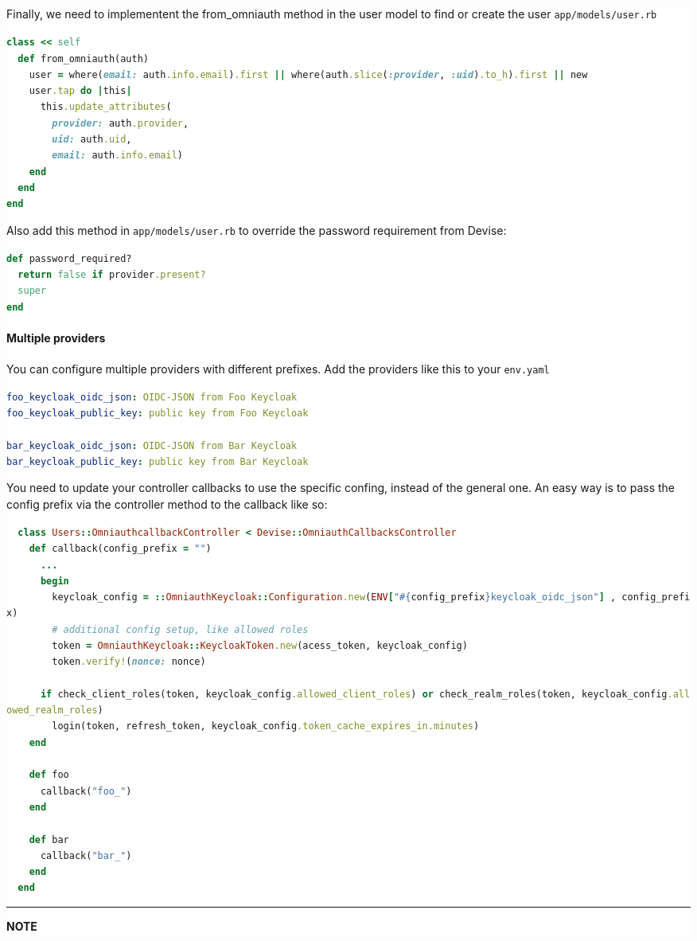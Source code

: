 Finally, we need to implementent the from_omniauth method in the user model to find or create the user ```app/models/user.rb```

```ruby
class << self
  def from_omniauth(auth)
    user = where(email: auth.info.email).first || where(auth.slice(:provider, :uid).to_h).first || new
    user.tap do |this|
      this.update_attributes(
        provider: auth.provider,
        uid: auth.uid,
        email: auth.info.email)
    end
  end
end
```

Also add this method in ```app/models/user.rb``` to override the password requirement from Devise:

```ruby
def password_required?
  return false if provider.present?
  super
end
```

#### Multiple providers ####
You can configure multiple providers with different prefixes. Add the providers like this to your ```env.yaml```

```yaml
foo_keycloak_oidc_json: OIDC-JSON from Foo Keycloak
foo_keycloak_public_key: public key from Foo Keycloak

bar_keycloak_oidc_json: OIDC-JSON from Bar Keycloak
bar_keycloak_public_key: public key from Bar Keycloak
```
You need to update your controller callbacks to use the specific confing, instead of the general one. An easy way is to pass the config prefix via the controller method to the callback like so:
```ruby
  class Users::OmniauthcallbackController < Devise::OmniauthCallbacksController
    def callback(config_prefix = "")
      ...
      begin
        keycloak_config = ::OmniauthKeycloak::Configuration.new(ENV["#{config_prefix}keycloak_oidc_json"] , config_prefix)
        # additional config setup, like allowed roles
        token = OmniauthKeycloak::KeycloakToken.new(acess_token, keycloak_config)
        token.verify!(nonce: nonce)
      
      if check_client_roles(token, keycloak_config.allowed_client_roles) or check_realm_roles(token, keycloak_config.allowed_realm_roles)
        login(token, refresh_token, keycloak_config.token_cache_expires_in.minutes)
    end

    def foo
      callback("foo_")
    end

    def bar
      callback("bar_")
    end
  end
```
---
**NOTE**